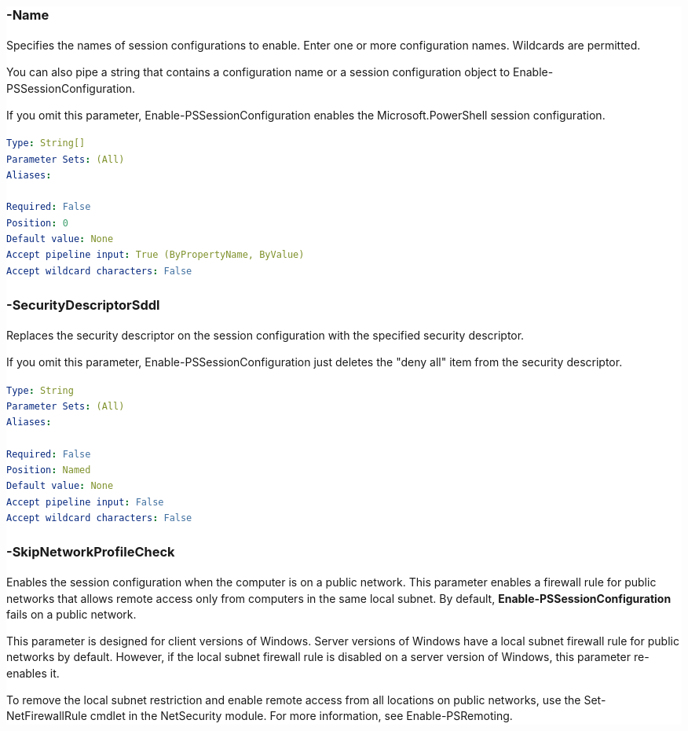 ### -Name
Specifies the names of session configurations to enable.
Enter one or more configuration names.
Wildcards are permitted.

You can also pipe a string that contains a configuration name or a session configuration object to Enable-PSSessionConfiguration.

If you omit this parameter, Enable-PSSessionConfiguration enables the Microsoft.PowerShell session configuration.

```yaml
Type: String[]
Parameter Sets: (All)
Aliases: 

Required: False
Position: 0
Default value: None
Accept pipeline input: True (ByPropertyName, ByValue)
Accept wildcard characters: False
```

### -SecurityDescriptorSddl
Replaces the security descriptor on the session configuration with the specified security descriptor.

If you omit this parameter, Enable-PSSessionConfiguration just deletes the "deny all" item from the security descriptor.

```yaml
Type: String
Parameter Sets: (All)
Aliases: 

Required: False
Position: Named
Default value: None
Accept pipeline input: False
Accept wildcard characters: False
```

### -SkipNetworkProfileCheck
Enables the session configuration when the computer is on a public network.
This parameter enables a firewall rule for public networks that allows remote access only from computers in the same local subnet.
By default, **Enable-PSSessionConfiguration** fails on a public network.

This parameter is designed for client versions of Windows.
Server versions of Windows have a local subnet firewall rule for public networks by default.
However, if the local subnet firewall rule is disabled on a server version of Windows, this parameter re-enables it.

To remove the local subnet restriction and enable remote access from all locations on public networks, use the Set-NetFirewallRule cmdlet in the NetSecurity module.
For more information, see Enable-PSRemoting.
